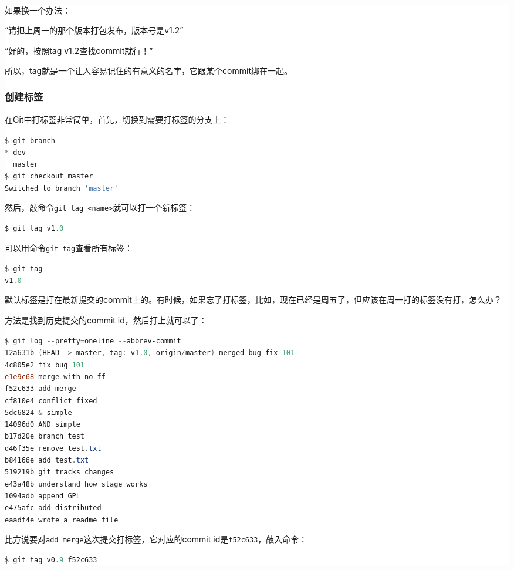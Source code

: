 如果换一个办法：

“请把上周一的那个版本打包发布，版本号是v1.2”

“好的，按照tag v1.2查找commit就行！”

所以，tag就是一个让人容易记住的有意义的名字，它跟某个commit绑在一起。

### 创建标签

在Git中打标签非常简单，首先，切换到需要打标签的分支上：

```powershell
$ git branch
* dev
  master
$ git checkout master
Switched to branch 'master'
```

然后，敲命令`git tag <name>`就可以打一个新标签：

```powershell
$ git tag v1.0
```

可以用命令`git tag`查看所有标签：

```powershell
$ git tag
v1.0
```

默认标签是打在最新提交的commit上的。有时候，如果忘了打标签，比如，现在已经是周五了，但应该在周一打的标签没有打，怎么办？

方法是找到历史提交的commit id，然后打上就可以了：

```powershell
$ git log --pretty=oneline --abbrev-commit
12a631b (HEAD -> master, tag: v1.0, origin/master) merged bug fix 101
4c805e2 fix bug 101
e1e9c68 merge with no-ff
f52c633 add merge
cf810e4 conflict fixed
5dc6824 & simple
14096d0 AND simple
b17d20e branch test
d46f35e remove test.txt
b84166e add test.txt
519219b git tracks changes
e43a48b understand how stage works
1094adb append GPL
e475afc add distributed
eaadf4e wrote a readme file
```

比方说要对`add merge`这次提交打标签，它对应的commit id是`f52c633`，敲入命令：

```powershell
$ git tag v0.9 f52c633
```
